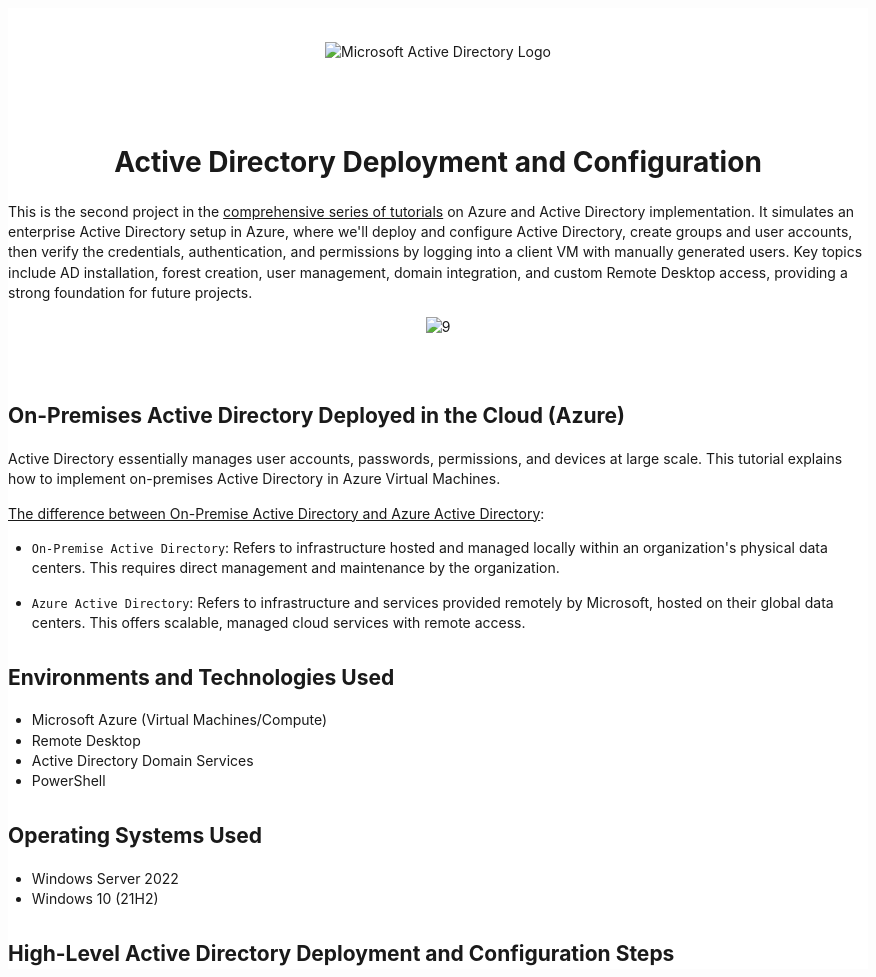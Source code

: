 <br>

<p align="center">
<img width="700" src="https://github.com/user-attachments/assets/9b6b0a51-6411-4e01-96c5-1bb31e6fd986" alt="Microsoft Active Directory Logo"/>
<br>

<br>

<br>

<h1 align="center">Active Directory Deployment and Configuration</h1> 

This is the second project in the [comprehensive series of tutorials](https://github.com/DavidClarkeIT/Active-Directory-and-Azure-Setup) on Azure and Active Directory implementation. It simulates an enterprise Active Directory setup in Azure, where we'll deploy and configure Active Directory, create groups and user accounts, then verify the credentials, authentication, and permissions by logging into a client VM with manually generated users. Key topics include AD installation, forest creation, user management, domain integration, and custom Remote Desktop access, providing a strong foundation for future projects.

<p align="center">
<img src="https://github.com/user-attachments/assets/5d4b8c68-d1a6-4a4e-93e3-d8b8602d9123" height="85%" width="85%" alt="9"/><br />
</p>
<br />

## On-Premises Active Directory Deployed in the Cloud (Azure)
Active Directory essentially manages user accounts, passwords, permissions, and devices at large scale. This tutorial explains how to implement on-premises Active Directory in Azure Virtual Machines.

<ins>The difference between On-Premise Active Directory and Azure Active Directory</ins>:

- `On-Premise Active Directory`: Refers to infrastructure hosted and managed locally within an organization's physical data centers. This requires direct management and maintenance by the organization.

- `Azure Active Directory`: Refers to infrastructure and services provided remotely by Microsoft, hosted on their global data centers. This offers scalable, managed cloud services with remote access.

## Environments and Technologies Used

- Microsoft Azure (Virtual Machines/Compute)
- Remote Desktop
- Active Directory Domain Services
- PowerShell

## Operating Systems Used

- Windows Server 2022
- Windows 10 (21H2)

## High-Level Active Directory Deployment and Configuration Steps

